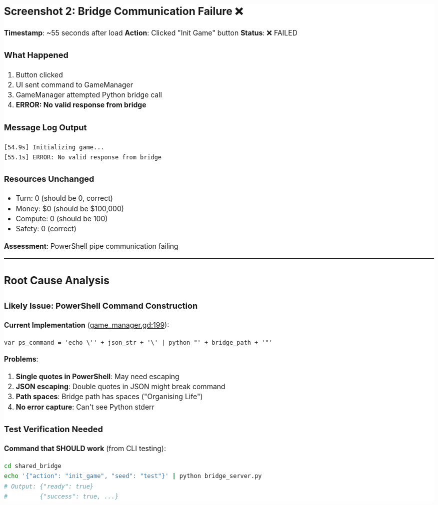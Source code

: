 ## Screenshot 2: Bridge Communication Failure ❌

**Timestamp**: ~55 seconds after load
**Action**: Clicked "Init Game" button
**Status**: ❌ FAILED

### What Happened
1. Button clicked
2. UI sent command to GameManager
3. GameManager attempted Python bridge call
4. **ERROR: No valid response from bridge**

### Message Log Output
```
[54.9s] Initializing game...
[55.1s] ERROR: No valid response from bridge
```

### Resources Unchanged
- Turn: 0 (should be 0, correct)
- Money: $0 (should be $100,000)
- Compute: 0 (should be 100)
- Safety: 0 (correct)

**Assessment**: PowerShell pipe communication failing

---

## Root Cause Analysis

### Likely Issue: PowerShell Command Construction

**Current Implementation** ([game_manager.gd:199](../../godot/scripts/game_manager.gd#L199)):
```gdscript
var ps_command = 'echo \'' + json_str + '\' | python "' + bridge_path + '"'
```

**Problems**:
1. **Single quotes in PowerShell**: May need escaping
2. **JSON escaping**: Double quotes in JSON might break command
3. **Path spaces**: Bridge path has spaces ("Organising Life")
4. **No error capture**: Can't see Python stderr

### Test Verification Needed

**Command that SHOULD work** (from CLI testing):
```bash
cd shared_bridge
echo '{"action": "init_game", "seed": "test"}' | python bridge_server.py
# Output: {"ready": true}
#         {"success": true, ...}
```
